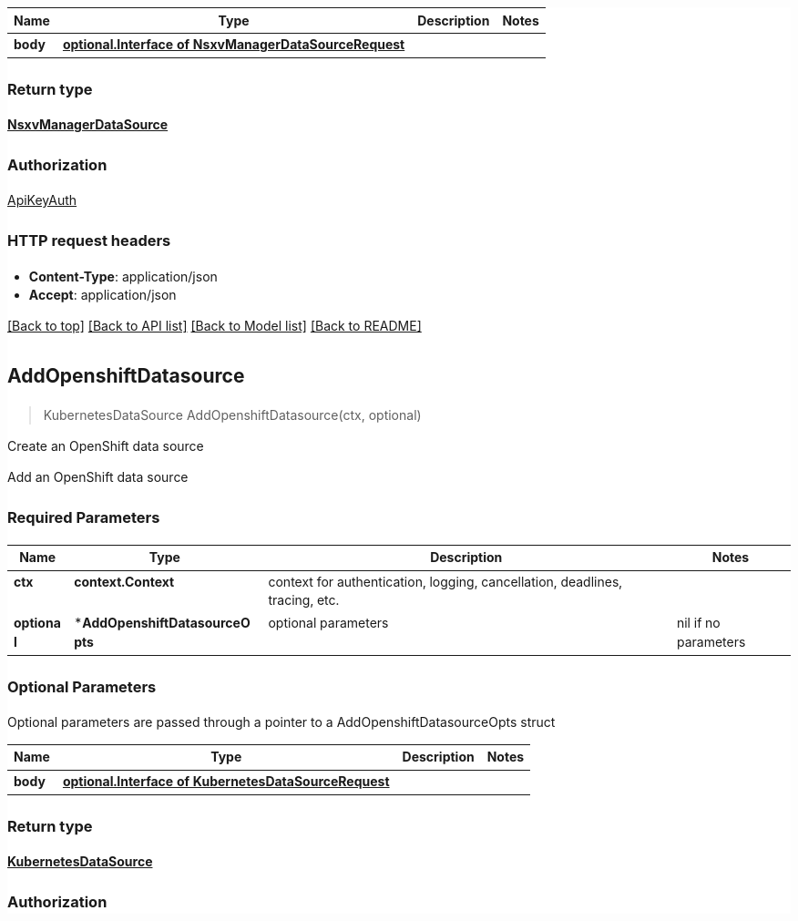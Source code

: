 Name | Type | Description  | Notes
------------- | ------------- | ------------- | -------------
 **body** | [**optional.Interface of NsxvManagerDataSourceRequest**](NsxvManagerDataSourceRequest.md)|  | 

### Return type

[**NsxvManagerDataSource**](NSXVManagerDataSource.md)

### Authorization

[ApiKeyAuth](../README.md#ApiKeyAuth)

### HTTP request headers

- **Content-Type**: application/json
- **Accept**: application/json

[[Back to top]](#) [[Back to API list]](../README.md#documentation-for-api-endpoints)
[[Back to Model list]](../README.md#documentation-for-models)
[[Back to README]](../README.md)


## AddOpenshiftDatasource

> KubernetesDataSource AddOpenshiftDatasource(ctx, optional)

Create an OpenShift data source

Add an OpenShift data source

### Required Parameters


Name | Type | Description  | Notes
------------- | ------------- | ------------- | -------------
**ctx** | **context.Context** | context for authentication, logging, cancellation, deadlines, tracing, etc.
 **optional** | ***AddOpenshiftDatasourceOpts** | optional parameters | nil if no parameters

### Optional Parameters

Optional parameters are passed through a pointer to a AddOpenshiftDatasourceOpts struct


Name | Type | Description  | Notes
------------- | ------------- | ------------- | -------------
 **body** | [**optional.Interface of KubernetesDataSourceRequest**](KubernetesDataSourceRequest.md)|  | 

### Return type

[**KubernetesDataSource**](KubernetesDataSource.md)

### Authorization
